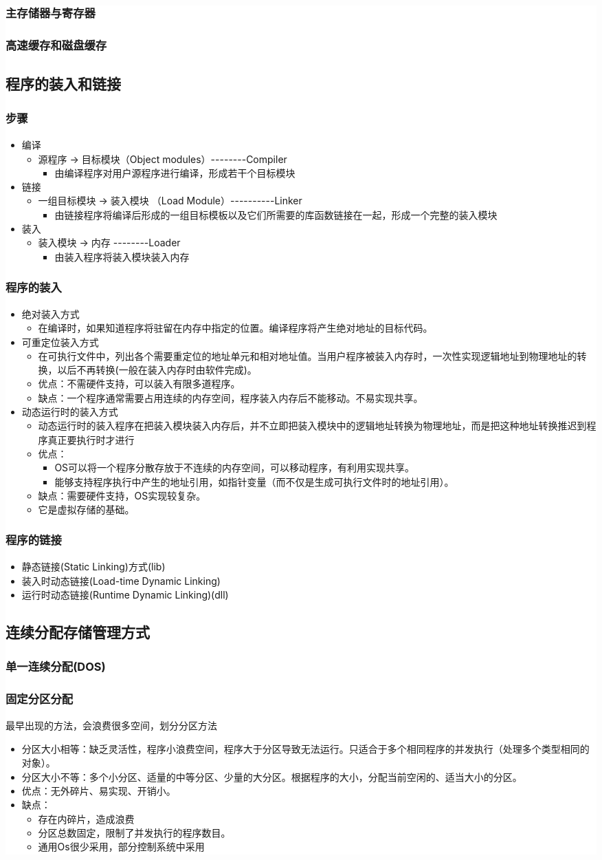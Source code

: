 ### 主存储器与寄存器

### 高速缓存和磁盘缓存

## 程序的装入和链接
### 步骤
* 编译
    * 源程序 -> 目标模块（Object modules）--------Compiler
        * 由编译程序对用户源程序进行编译，形成若干个目标模块
* 链接
    * 一组目标模块 -> 装入模块 （Load Module）----------Linker
        * 由链接程序将编译后形成的一组目标模板以及它们所需要的库函数链接在一起，形成一个完整的装入模块
* 装入
    * 装入模块 -> 内存  --------Loader
        * 由装入程序将装入模块装入内存
### 程序的装入
* 绝对装入方式
    * 在编译时，如果知道程序将驻留在内存中指定的位置。编译程序将产生绝对地址的目标代码。
* 可重定位装入方式
    * 在可执行文件中，列出各个需要重定位的地址单元和相对地址值。当用户程序被装入内存时，一次性实现逻辑地址到物理地址的转换，以后不再转换(一般在装入内存时由软件完成)。
    * 优点：不需硬件支持，可以装入有限多道程序。
    * 缺点：一个程序通常需要占用连续的内存空间，程序装入内存后不能移动。不易实现共享。
* 动态运行时的装入方式
    * 动态运行时的装入程序在把装入模块装入内存后，并不立即把装入模块中的逻辑地址转换为物理地址，而是把这种地址转换推迟到程序真正要执行时才进行
    * 优点：
        * OS可以将一个程序分散存放于不连续的内存空间，可以移动程序，有利用实现共享。
        * 能够支持程序执行中产生的地址引用，如指针变量（而不仅是生成可执行文件时的地址引用）。
    * 缺点：需要硬件支持，OS实现较复杂。
    * 它是虚拟存储的基础。

### 程序的链接
* 静态链接(Static Linking)方式(lib)
* 装入时动态链接(Load-time Dynamic Linking)
* 运行时动态链接(Runtime Dynamic Linking)(dll)

## 连续分配存储管理方式
### 单一连续分配(DOS)
### 固定分区分配
最早出现的方法，会浪费很多空间，划分分区方法
* 分区大小相等：缺乏灵活性，程序小浪费空间，程序大于分区导致无法运行。只适合于多个相同程序的并发执行（处理多个类型相同的对象）。
* 分区大小不等：多个小分区、适量的中等分区、少量的大分区。根据程序的大小，分配当前空闲的、适当大小的分区。
* 优点：无外碎片、易实现、开销小。
* 缺点：
    * 存在内碎片，造成浪费
    * 分区总数固定，限制了并发执行的程序数目。
    * 通用Os很少采用，部分控制系统中采用
